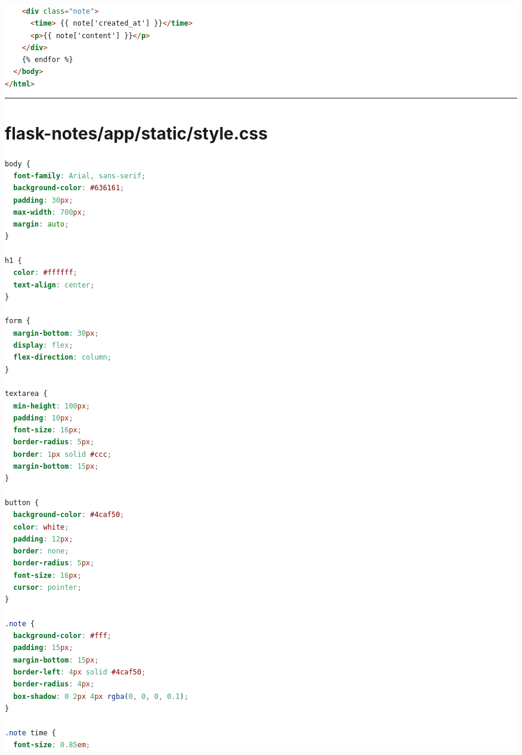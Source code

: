 ```html
    <div class="note">
      <time> {{ note['created_at'] }}</time>
      <p>{{ note['content'] }}</p>
    </div>
    {% endfor %}
  </body>
</html>
```

---

# flask-notes/app/static/style.css

```css
body {
  font-family: Arial, sans-serif;
  background-color: #636161;
  padding: 30px;
  max-width: 700px;
  margin: auto;
}

h1 {
  color: #ffffff;
  text-align: center;
}

form {
  margin-bottom: 30px;
  display: flex;
  flex-direction: column;
}

textarea {
  min-height: 100px;
  padding: 10px;
  font-size: 16px;
  border-radius: 5px;
  border: 1px solid #ccc;
  margin-bottom: 15px;
}

button {
  background-color: #4caf50;
  color: white;
  padding: 12px;
  border: none;
  border-radius: 5px;
  font-size: 16px;
  cursor: pointer;
}

.note {
  background-color: #fff;
  padding: 15px;
  margin-bottom: 15px;
  border-left: 4px solid #4caf50;
  border-radius: 4px;
  box-shadow: 0 2px 4px rgba(0, 0, 0, 0.1);
}

.note time {
  font-size: 0.85em;
```